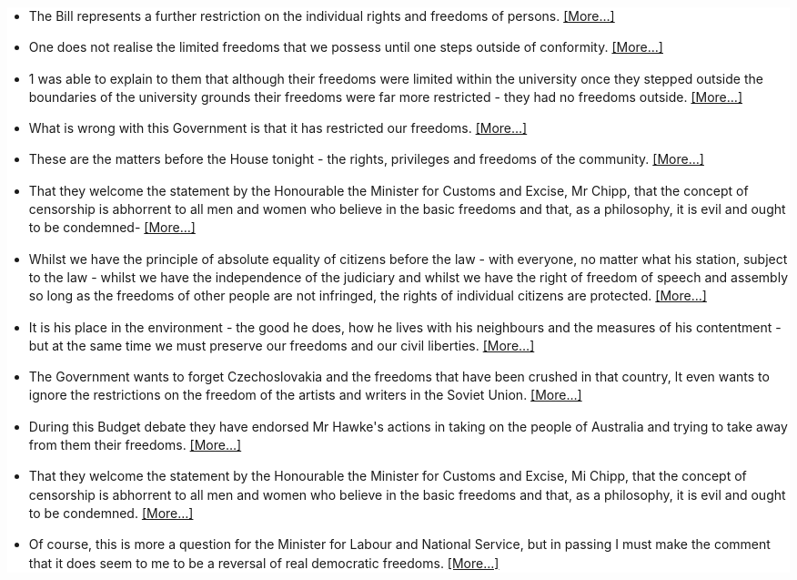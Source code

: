 * The Bill represents a further restriction on the individual rights and <span class="highlight">freedoms</span> of persons. [[More&hellip;]](https://historichansard.net/hofreps/1971/19710421_reps_27_hor72/#subdebate-28-0)

* One does not realise the limited <span class="highlight">freedoms</span> that we possess until one steps outside of conformity. [[More&hellip;]](https://historichansard.net/hofreps/1971/19710421_reps_27_hor72/#subdebate-28-0)

* 1 was able to explain to them that although their <span class="highlight">freedoms</span> were limited within the university once they stepped outside the boundaries of the university grounds their <span class="highlight">freedoms</span> were far more restricted - they had no <span class="highlight">freedoms</span> outside. [[More&hellip;]](https://historichansard.net/hofreps/1971/19710421_reps_27_hor72/#subdebate-28-0)

* What is wrong with this Government is that it has restricted our <span class="highlight">freedoms</span>. [[More&hellip;]](https://historichansard.net/hofreps/1971/19710421_reps_27_hor72/#subdebate-28-0)

* These are the matters before the House tonight - the rights, privileges and <span class="highlight">freedoms</span> of the community. [[More&hellip;]](https://historichansard.net/hofreps/1971/19710421_reps_27_hor72/#subdebate-28-0)

* That they welcome the statement by the Honourable the Minister for Customs and Excise,  Mr Chipp,  that the concept of censorship is abhorrent to all men and women who believe in the basic <span class="highlight">freedoms</span> and that, as a philosophy, it is evil and ought to be condemned- [[More&hellip;]](https://historichansard.net/hofreps/1971/19710428_reps_27_hor72/#subdebate-0-1)

* Whilst we have the principle of absolute equality of citizens before the law - with everyone, no matter what his station, subject to the law - whilst we have the independence of the judiciary and whilst we have the right of freedom of speech and assembly so long as the <span class="highlight">freedoms</span> of other people are not infringed, the rights of individual citizens are protected. [[More&hellip;]](https://historichansard.net/hofreps/1971/19710504_reps_27_hor72/#subdebate-28-0)

* It is his place in the environment - the good he does, how he lives with his neighbours and the measures of his contentment - but at the same time we must preserve our <span class="highlight">freedoms</span> and our civil liberties. [[More&hellip;]](https://historichansard.net/hofreps/1971/19710817_reps_27_hor73/#subdebate-18-0)

* The Government wants to forget Czechoslovakia and the <span class="highlight">freedoms</span> that have been crushed in that country, lt even wants to ignore the restrictions on the freedom of the artists and writers in the Soviet Union. [[More&hellip;]](https://historichansard.net/hofreps/1971/19710823_reps_27_hor73/#subdebate-33-0)

* During this Budget debate they have endorsed  Mr Hawke's  actions in taking on the people of Australia and trying to take away from them their <span class="highlight">freedoms</span>. [[More&hellip;]](https://historichansard.net/hofreps/1971/19710908_reps_27_hor73/#subdebate-27-0)

* That they welcome the statement by the Honourable the Minister for Customs and Excise, Mi Chipp, that the concept of censorship is abhorrent to all men and women who believe in the basic <span class="highlight">freedoms</span> and that, as a philosophy, it is evil and ought to be condemned. [[More&hellip;]](https://historichansard.net/hofreps/1971/19711102_reps_27_hor74/#subdebate-0-14)

* Of course, this is more a question for the Minister for Labour and National Service, but in passing I must make the comment that it does seem to me to be a reversal of real democratic <span class="highlight">freedoms</span>. [[More&hellip;]](https://historichansard.net/hofreps/1971/19711202_reps_27_hor75/#subdebate-14-0)
